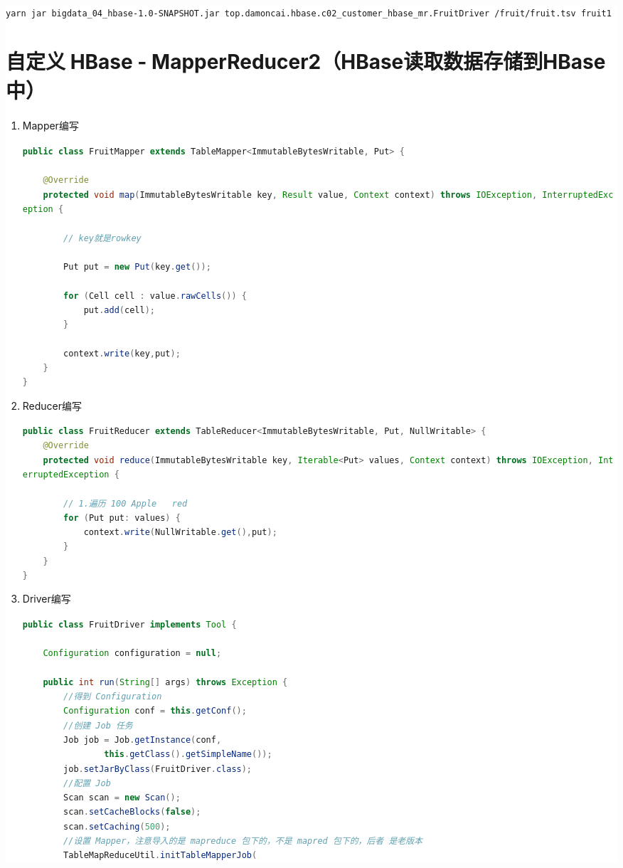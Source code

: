    ```shell
   yarn jar bigdata_04_hbase-1.0-SNAPSHOT.jar top.damoncai.hbase.c02_customer_hbase_mr.FruitDriver /fruit/fruit.tsv fruit1
   ```

   

# 自定义 HBase - MapperReducer2（HBase读取数据存储到HBase中）

1. Mapper编写

   ```java
   public class FruitMapper extends TableMapper<ImmutableBytesWritable, Put> {
   
       @Override
       protected void map(ImmutableBytesWritable key, Result value, Context context) throws IOException, InterruptedException {
   
           // key就是rowkey
   
           Put put = new Put(key.get());
   
           for (Cell cell : value.rawCells()) {
               put.add(cell);
           }
   
           context.write(key,put);
       }
   }
   ```

2. Reducer编写

   ```java
   public class FruitReducer extends TableReducer<ImmutableBytesWritable, Put, NullWritable> {
       @Override
       protected void reduce(ImmutableBytesWritable key, Iterable<Put> values, Context context) throws IOException, InterruptedException {
   
           // 1.遍历 100 Apple   red
           for (Put put: values) {
               context.write(NullWritable.get(),put);
           }
       }
   }
   ```

3. Driver编写

   ```java
   public class FruitDriver implements Tool {
   
       Configuration configuration = null;
   
       public int run(String[] args) throws Exception {
           //得到 Configuration
           Configuration conf = this.getConf();
           //创建 Job 任务
           Job job = Job.getInstance(conf,
                   this.getClass().getSimpleName());
           job.setJarByClass(FruitDriver.class);
           //配置 Job
           Scan scan = new Scan();
           scan.setCacheBlocks(false);
           scan.setCaching(500);
           //设置 Mapper，注意导入的是 mapreduce 包下的，不是 mapred 包下的，后者 是老版本
           TableMapReduceUtil.initTableMapperJob(
   ```